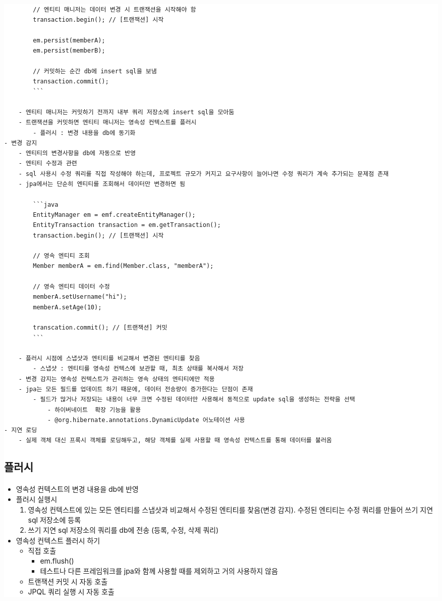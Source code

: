             // 엔티티 매니저는 데이터 변경 시 트랜잭션을 시작해야 함
            transaction.begin(); // [트랜잭션] 시작
            
            em.persist(memberA);
            em.persist(memberB);
            
            // 커밋하는 순간 db에 insert sql을 보냄
            transaction.commit();
            ```
            
        - 엔티티 매니저는 커밋하기 전까지 내부 쿼리 저장소에 insert sql을 모아둠
        - 트랜잭션을 커밋하면 엔티티 매니저는 영속성 컨텍스트를 플러시
            - 플러시 : 변경 내용을 db에 동기화
    - 변경 감지
        - 엔티티의 변경사항을 db에 자동으로 반영
        - 엔티티 수정과 관련
        - sql 사용시 수정 쿼리를 직접 작성해야 하는데, 프로젝트 규모가 커지고 요구사항이 늘어나면 수정 쿼리가 계속 추가되는 문제점 존재
        - jpa에서는 단순히 엔티티를 조회해서 데이터만 변경하면 됨
            
            ```java
            EntityManager em = emf.createEntityManager();
            EntityTransaction transaction = em.getTransaction();
            transaction.begin(); // [트랜잭션] 시작
            
            // 영속 엔티티 조회
            Member memberA = em.find(Member.class, "memberA");
            
            // 영속 엔티티 데이터 수정
            memberA.setUsername("hi");
            memberA.setAge(10);
            
            transcation.commit(); // [트랜잭션] 커밋
            ```
            
        - 플러시 시점에 스냅샷과 엔티티를 비교해서 변경된 엔티티를 찾음
            - 스냅샷 : 엔티티를 영속성 컨텍스에 보관할 때, 최초 상태를 복사해서 저장
        - 변경 감지는 영속성 컨텍스트가 관리하는 영속 상태의 엔티티에만 적용
        - jpa는 모든 필드를 업데이트 하기 때문에, 데이터 전송량이 증가한다는 단점이 존재
            - 필드가 많거나 저장되는 내용이 너무 크면 수정된 데이터만 사용해서 동적으로 update sql을 생성하는 전략을 선택
                - 하이버네이트  확장 기능을 활용
                - @org.hibernate.annotations.DynamicUpdate 어노테이션 사용
    - 지연 로딩
        - 실제 객체 대신 프록시 객체를 로딩해두고, 해당 객체를 실제 사용할 때 영속성 컨텍스트를 통해 데이터를 불러옴

## 플러시

- 영속성 컨텍스트의 변경 내용을 db에 반영
- 플러시 실행시
    1. 영속성 컨텍스트에 있는 모든 엔티티를 스냅샷과 비교해서 수정된 엔티티를 찾음(변경 감지). 수정된 엔티티는 수정 쿼리를 만들어 쓰기 지연 sql 저장소에 등록
    2. 쓰기 지연 sql 저장소의 쿼리를 db에 전송 (등록, 수정, 삭제 쿼리)
- 영속성 컨텍스트 플러시 하기
    - 직접 호출
        - em.flush()
        - 테스트나 다른 프레임워크를 jpa와 함께 사용할 때를 제외하고 거의 사용하지 않음
    - 트랜잭션 커밋 시 자동 호출
    - JPQL 쿼리 실행 시 자동 호출
        